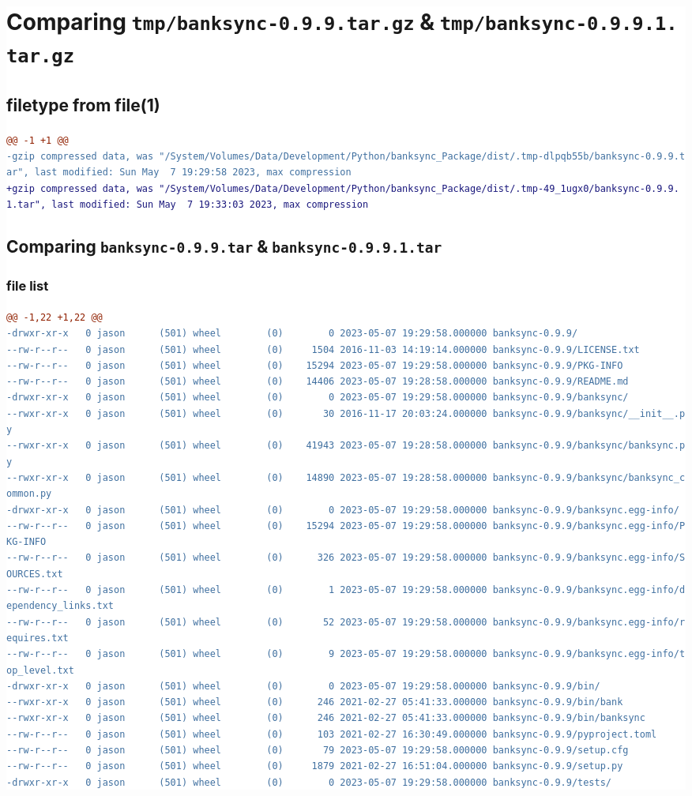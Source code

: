 # Comparing `tmp/banksync-0.9.9.tar.gz` & `tmp/banksync-0.9.9.1.tar.gz`

## filetype from file(1)

```diff
@@ -1 +1 @@
-gzip compressed data, was "/System/Volumes/Data/Development/Python/banksync_Package/dist/.tmp-dlpqb55b/banksync-0.9.9.tar", last modified: Sun May  7 19:29:58 2023, max compression
+gzip compressed data, was "/System/Volumes/Data/Development/Python/banksync_Package/dist/.tmp-49_1ugx0/banksync-0.9.9.1.tar", last modified: Sun May  7 19:33:03 2023, max compression
```

## Comparing `banksync-0.9.9.tar` & `banksync-0.9.9.1.tar`

### file list

```diff
@@ -1,22 +1,22 @@
-drwxr-xr-x   0 jason      (501) wheel        (0)        0 2023-05-07 19:29:58.000000 banksync-0.9.9/
--rw-r--r--   0 jason      (501) wheel        (0)     1504 2016-11-03 14:19:14.000000 banksync-0.9.9/LICENSE.txt
--rw-r--r--   0 jason      (501) wheel        (0)    15294 2023-05-07 19:29:58.000000 banksync-0.9.9/PKG-INFO
--rw-r--r--   0 jason      (501) wheel        (0)    14406 2023-05-07 19:28:58.000000 banksync-0.9.9/README.md
-drwxr-xr-x   0 jason      (501) wheel        (0)        0 2023-05-07 19:29:58.000000 banksync-0.9.9/banksync/
--rwxr-xr-x   0 jason      (501) wheel        (0)       30 2016-11-17 20:03:24.000000 banksync-0.9.9/banksync/__init__.py
--rwxr-xr-x   0 jason      (501) wheel        (0)    41943 2023-05-07 19:28:58.000000 banksync-0.9.9/banksync/banksync.py
--rwxr-xr-x   0 jason      (501) wheel        (0)    14890 2023-05-07 19:28:58.000000 banksync-0.9.9/banksync/banksync_common.py
-drwxr-xr-x   0 jason      (501) wheel        (0)        0 2023-05-07 19:29:58.000000 banksync-0.9.9/banksync.egg-info/
--rw-r--r--   0 jason      (501) wheel        (0)    15294 2023-05-07 19:29:58.000000 banksync-0.9.9/banksync.egg-info/PKG-INFO
--rw-r--r--   0 jason      (501) wheel        (0)      326 2023-05-07 19:29:58.000000 banksync-0.9.9/banksync.egg-info/SOURCES.txt
--rw-r--r--   0 jason      (501) wheel        (0)        1 2023-05-07 19:29:58.000000 banksync-0.9.9/banksync.egg-info/dependency_links.txt
--rw-r--r--   0 jason      (501) wheel        (0)       52 2023-05-07 19:29:58.000000 banksync-0.9.9/banksync.egg-info/requires.txt
--rw-r--r--   0 jason      (501) wheel        (0)        9 2023-05-07 19:29:58.000000 banksync-0.9.9/banksync.egg-info/top_level.txt
-drwxr-xr-x   0 jason      (501) wheel        (0)        0 2023-05-07 19:29:58.000000 banksync-0.9.9/bin/
--rwxr-xr-x   0 jason      (501) wheel        (0)      246 2021-02-27 05:41:33.000000 banksync-0.9.9/bin/bank
--rwxr-xr-x   0 jason      (501) wheel        (0)      246 2021-02-27 05:41:33.000000 banksync-0.9.9/bin/banksync
--rw-r--r--   0 jason      (501) wheel        (0)      103 2021-02-27 16:30:49.000000 banksync-0.9.9/pyproject.toml
--rw-r--r--   0 jason      (501) wheel        (0)       79 2023-05-07 19:29:58.000000 banksync-0.9.9/setup.cfg
--rw-r--r--   0 jason      (501) wheel        (0)     1879 2021-02-27 16:51:04.000000 banksync-0.9.9/setup.py
-drwxr-xr-x   0 jason      (501) wheel        (0)        0 2023-05-07 19:29:58.000000 banksync-0.9.9/tests/
```